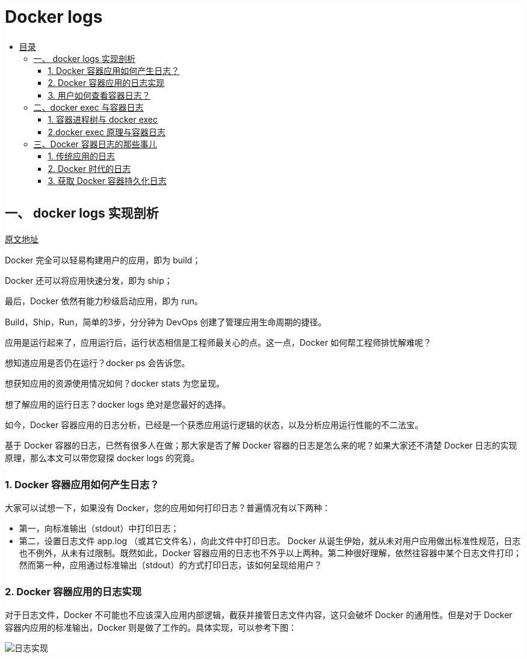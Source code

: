 # Docker logs



- [目录](#docker-logs)
    - [一、 docker logs 实现剖析](#一-docker-logs-实现剖析)
        - [1. Docker 容器应用如何产生日志？](#1-docker-容器应用如何产生日志)
        - [2. Docker 容器应用的日志实现](#2-docker-容器应用的日志实现)
        - [3. 用户如何查看容器日志？](#3-用户如何查看容器日志)
    - [二、docker exec 与容器日志](#二docker-exec-与容器日志)
        - [1. 容器进程树与 docker exec](#1-容器进程树与-docker-exec)
        - [2.docker exec 原理与容器日志](#2docker-exec-原理与容器日志)
    - [三、Docker 容器日志的那些事儿](#三docker-容器日志的那些事儿)
        - [1. 传统应用的日志](#1-传统应用的日志)
        - [2. Docker 时代的日志](#2-docker-时代的日志)
        - [3. 获取 Docker 容器持久化日志](#3-获取-docker-容器持久化日志)



## 一、 docker logs 实现剖析

[原文地址](http://guide.daocloud.io/dcs/docker-logs-9153967.html)

Docker 完全可以轻易构建用户的应用，即为 build；

Docker 还可以将应用快速分发，即为 ship；

最后，Docker 依然有能力秒级启动应用，即为 run。

Build，Ship，Run，简单的3步，分分钟为 DevOps 创建了管理应用生命周期的捷径。

应用是运行起来了，应用运行后，运行状态相信是工程师最关心的点。这一点，Docker 如何帮工程师排忧解难呢？

想知道应用是否仍在运行？docker ps  会告诉您。

想获知应用的资源使用情况如何？docker stats  为您呈现。

想了解应用的运行日志？docker logs  绝对是您最好的选择。

如今，Docker 容器应用的日志分析，已经是一个获悉应用运行逻辑的状态，以及分析应用运行性能的不二法宝。

基于 Docker 容器的日志，已然有很多人在做；那大家是否了解 Docker 容器的日志是怎么来的呢？如果大家还不清楚 Docker 日志的实现原理，那么本文可以带您窥探 docker logs 的究竟。

### 1. Docker 容器应用如何产生日志？
大家可以试想一下，如果没有 Docker，您的应用如何打印日志？普遍情况有以下两种：
- 第一，向标准输出（stdout）中打印日志；
- 第二，设置日志文件 app.log （或其它文件名），向此文件中打印日志。
Docker 从诞生伊始，就从未对用户应用做出标准性规范，日志也不例外，从未有过限制。既然如此，Docker 容器应用的日志也不外乎以上两种。第二种很好理解，依然往容器中某个日志文件打印；然而第一种，应用通过标准输出（stdout）的方式打印日志，该如何呈现给用户？

### 2. Docker 容器应用的日志实现
对于日志文件，Docker 不可能也不应该深入应用内部逻辑，截获并接管日志文件内容，这只会破坏 Docker 的通用性。但是对于 Docker 容器内应用的标准输出，Docker 则是做了工作的。具体实现，可以参考下图：

![日志实现](http://7xi8kv.com5.z0.glb.qiniucdn.com/docker%20logs.png)
